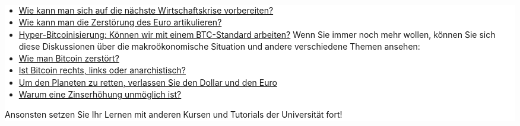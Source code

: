 - [Wie kann man sich auf die nächste Wirtschaftskrise vorbereiten?](https://youtu.be/GJT8t1TEd7Q)
- [Wie kann man die Zerstörung des Euro artikulieren?](https://youtu.be/eK3ONo11HN8)
- [Hyper-Bitcoinisierung: Können wir mit einem BTC-Standard arbeiten?](https://youtu.be/nkN2twZ-lJY)
  Wenn Sie immer noch mehr wollen, können Sie sich diese Diskussionen über die makroökonomische Situation und andere verschiedene Themen ansehen:
- [Wie man Bitcoin zerstört?](https://youtu.be/gHKvj4eeiDg)
- [Ist Bitcoin rechts, links oder anarchistisch?](https://youtu.be/4fXGxzLtIIw)
- [Um den Planeten zu retten, verlassen Sie den Dollar und den Euro](https://youtu.be/iHagDlH4bf8)
- [Warum eine Zinserhöhung unmöglich ist?](https://youtu.be/iHagDlH4bf8)

Ansonsten setzen Sie Ihr Lernen mit anderen Kursen und Tutorials der Universität fort!
